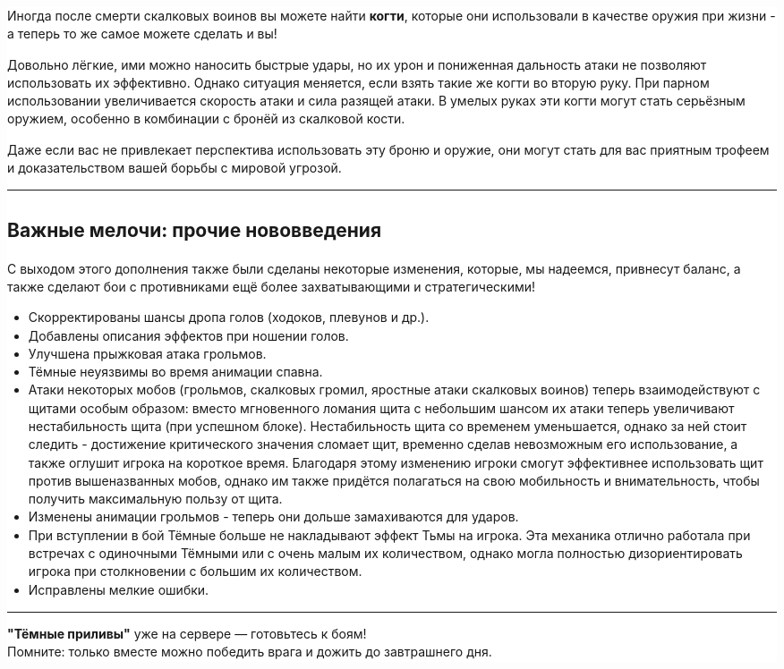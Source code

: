 Иногда после смерти скалковых воинов вы можете найти **когти**, которые они использовали в качестве оружия при жизни - а теперь то же самое можете сделать и вы! 

Довольно лёгкие, ими можно наносить быстрые удары, но их урон и пониженная дальность атаки не позволяют использовать их эффективно. Однако ситуация меняется, если взять такие же когти во вторую руку. При парном использовании увеличивается скорость атаки и сила разящей атаки. В умелых руках эти когти могут стать серьёзным оружием, особенно в комбинации с бронёй из скалковой кости.

Даже если вас не привлекает перспектива использовать эту броню и оружие, они могут стать для вас приятным трофеем и доказательством вашей борьбы с мировой угрозой.

---

## Важные мелочи: прочие нововведения

С выходом этого дополнения также были сделаны некоторые изменения, которые, мы надеемся, привнесут баланс, а также сделают бои с противниками ещё более захватывающими и стратегическими!

- Скорректированы шансы дропа голов (ходоков, плевунов и др.).
- Добавлены описания эффектов при ношении голов.
- Улучшена прыжковая атака грольмов.
- Тёмные неуязвимы во время анимации спавна.
- Атаки некоторых мобов (грольмов, скалковых громил, яростные атаки скалковых воинов) теперь взаимодействуют с щитами особым образом: вместо мгновенного ломания щита с небольшим шансом их атаки теперь увеличивают нестабильность щита (при успешном блоке). Нестабильность щита со временем уменьшается, однако за ней стоит следить - достижение критического значения сломает щит, временно сделав невозможным его использование, а также оглушит игрока на короткое время. Благодаря этому изменению игроки смогут эффективнее использовать щит против вышеназванных мобов, однако им также придётся полагаться на свою мобильность и внимательность, чтобы получить максимальную пользу от щита.
- Изменены анимации грольмов - теперь они дольше замахиваются для ударов.
- При вступлении в бой Тёмные больше не накладывают эффект Тьмы на игрока. Эта механика отлично работала при встречах с одиночными Тёмными или с очень малым их количеством, однако могла полностью дизориентировать игрока при столкновении с большим их количеством.
- Исправлены мелкие ошибки.

---

**"Тёмные приливы"** уже на сервере — готовьтесь к боям!  
Помните: только вместе можно победить врага и дожить до завтрашнего дня.

